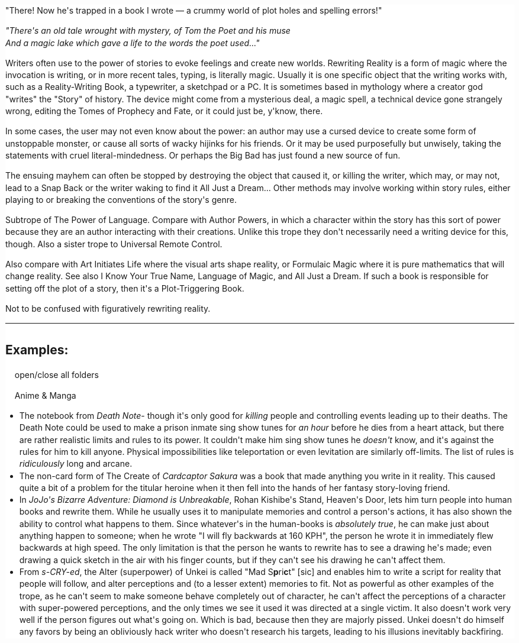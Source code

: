 "There! Now he's trapped in a book I wrote — a crummy world of plot holes and spelling errors!"

_"There's an old tale wrought with mystery, of Tom the Poet and his muse  
And a magic lake which gave a life to the words the poet used..."_

Writers often use to the power of stories to evoke feelings and create new worlds. Rewriting Reality is a form of magic where the invocation is writing, or in more recent tales, typing, is literally magic. Usually it is one specific object that the writing works with, such as a Reality-Writing Book, a typewriter, a sketchpad or a PC. It is sometimes based in mythology where a creator god "writes" the "Story" of history. The device might come from a mysterious deal, a magic spell, a technical device gone strangely wrong, editing the Tomes of Prophecy and Fate, or it could just be, y'know, there.

In some cases, the user may not even know about the power: an author may use a cursed device to create some form of unstoppable monster, or cause all sorts of wacky hijinks for his friends. Or it may be used purposefully but unwisely, taking the statements with cruel literal-mindedness. Or perhaps the Big Bad has just found a new source of fun.

The ensuing mayhem can often be stopped by destroying the object that caused it, or killing the writer, which may, or may not, lead to a Snap Back or the writer waking to find it All Just a Dream... Other methods may involve working within story rules, either playing to or breaking the conventions of the story's genre.

Subtrope of The Power of Language. Compare with Author Powers, in which a character within the story has this sort of power because they are an author interacting with their creations. Unlike this trope they don't necessarily need a writing device for this, though. Also a sister trope to Universal Remote Control.

Also compare with Art Initiates Life where the visual arts shape reality, or Formulaic Magic where it is pure mathematics that will change reality. See also I Know Your True Name, Language of Magic, and All Just a Dream. If such a book is responsible for setting off the plot of a story, then it's a Plot-Triggering Book.

Not to be confused with figuratively rewriting reality.

___

## Examples:

    open/close all folders 

    Anime & Manga 

-   The notebook from _Death Note_\- though it's only good for _killing_ people and controlling events leading up to their deaths. The Death Note could be used to make a prison inmate sing show tunes for _an hour_ before he dies from a heart attack, but there are rather realistic limits and rules to its power. It couldn't make him sing show tunes he _doesn't_ know, and it's against the rules for him to kill anyone. Physical impossibilities like teleportation or even levitation are similarly off-limits. The list of rules is _ridiculously_ long and arcane.
-   The non-card form of The Create of _Cardcaptor Sakura_ was a book that made anything you write in it reality. This caused quite a bit of a problem for the titular heroine when it then fell into the hands of her fantasy story-loving friend.
-   In _JoJo's Bizarre Adventure: Diamond is Unbreakable_, Rohan Kishibe's Stand, Heaven's Door, lets him turn people into human books and rewrite them. While he usually uses it to manipulate memories and control a person's actions, it has also shown the ability to control what happens to them. Since whatever's in the human-books is _absolutely true_, he can make just about anything happen to someone; when he wrote "I will fly backwards at 160 KPH", the person he wrote it in immediately flew backwards at high speed. The only limitation is that the person he wants to rewrite has to see a drawing he's made; even drawing a quick sketch in the air with his finger counts, but if they can't see his drawing he can't affect them.
-   From _s-CRY-ed_, the Alter (superpower) of Unkei is called "Mad S**p**ri**c**t" \[sic\] and enables him to write a script for reality that people will follow, and alter perceptions and (to a lesser extent) memories to fit. Not as powerful as other examples of the trope, as he can't seem to make someone behave completely out of character, he can't affect the perceptions of a character with super-powered perceptions, and the only times we see it used it was directed at a single victim. It also doesn't work very well if the person figures out what's going on. Which is bad, because then they are majorly pissed. Unkei doesn't do himself any favors by being an obliviously hack writer who doesn't research his targets, leading to his illusions inevitably backfiring.